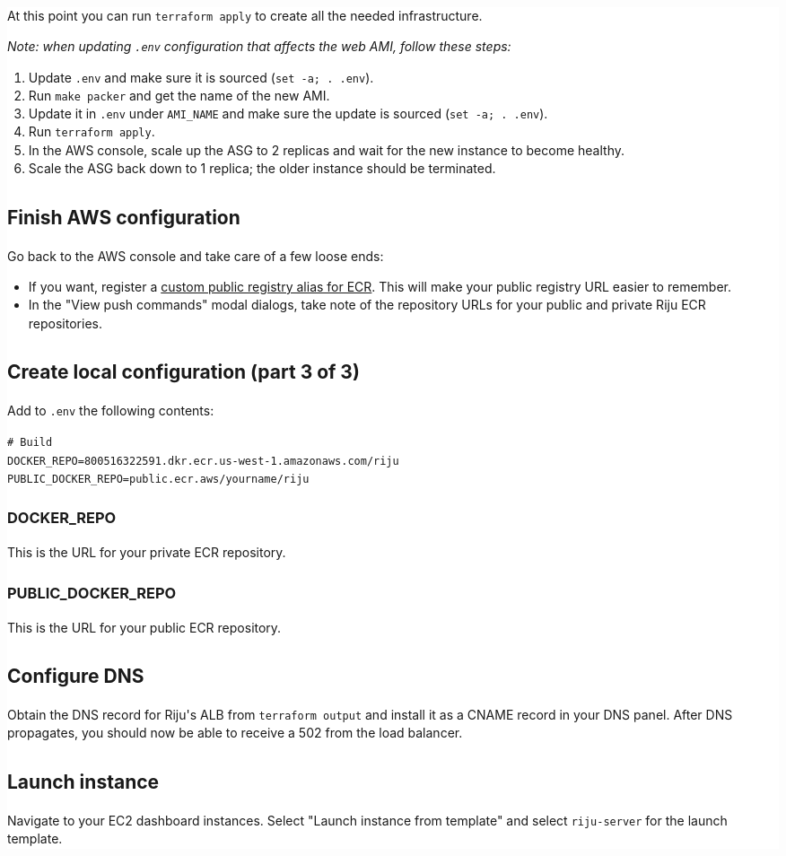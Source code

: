 At this point you can run `terraform apply` to create all the needed
infrastructure.

*Note: when updating `.env` configuration that affects the web AMI,
follow these steps:*

1. Update `.env` and make sure it is sourced (`set -a; . .env`).
2. Run `make packer` and get the name of the new AMI.
3. Update it in `.env` under `AMI_NAME` and make sure the update is
   sourced (`set -a; . .env`).
4. Run `terraform apply`.
5. In the AWS console, scale up the ASG to 2 replicas and wait for the
   new instance to become healthy.
6. Scale the ASG back down to 1 replica; the older instance should be
   terminated.

## Finish AWS configuration

Go back to the AWS console and take care of a few loose ends:

* If you want, register a [custom public registry alias for
  ECR](https://us-west-1.console.aws.amazon.com/ecr/registries?region=us-west-1).
  This will make your public registry URL easier to remember.
* In the "View push commands" modal dialogs, take note of the
  repository URLs for your public and private Riju ECR repositories.

## Create local configuration (part 3 of 3)

Add to `.env` the following contents:

```
# Build
DOCKER_REPO=800516322591.dkr.ecr.us-west-1.amazonaws.com/riju
PUBLIC_DOCKER_REPO=public.ecr.aws/yourname/riju
```

### DOCKER\_REPO

This is the URL for your private ECR repository.

### PUBLIC\_DOCKER\_REPO

This is the URL for your public ECR repository.

## Configure DNS

Obtain the DNS record for Riju's ALB from `terraform output` and
install it as a CNAME record in your DNS panel. After DNS propagates,
you should now be able to receive a 502 from the load balancer.

## Launch instance

Navigate to your EC2 dashboard instances. Select "Launch instance from
template" and select `riju-server` for the launch template.
